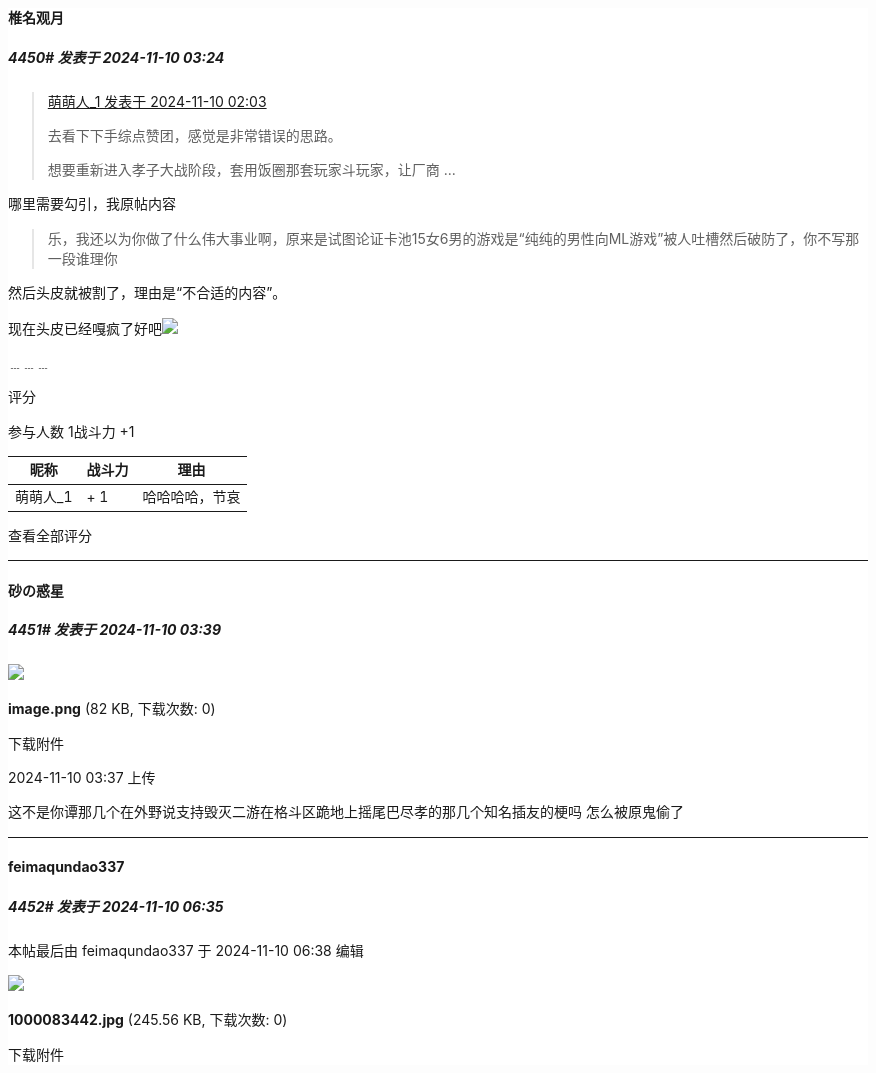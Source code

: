 ####  椎名观月  
##### 4450#       发表于 2024-11-10 03:24

<blockquote><a href="httphttps://bbs.saraba1st.com/2b/forum.php?mod=redirect&amp;goto=findpost&amp;pid=66660799&amp;ptid=2200312" target="_blank">萌萌人_1 发表于 2024-11-10 02:03</a>

去看下下手综点赞团，感觉是非常错误的思路。

想要重新进入孝子大战阶段，套用饭圈那套玩家斗玩家，让厂商 ...</blockquote>
哪里需要勾引，我原帖内容
 <blockquote>乐，我还以为你做了什么伟大事业啊，原来是试图论证卡池15女6男的游戏是“纯纯的男性向ML游戏”被人吐槽然后破防了，你不写那一段谁理你</blockquote>

然后头皮就被割了，理由是“不合适的内容”。

现在头皮已经嘎疯了好吧<img src="https://static.saraba1st.com/image/smiley/face2017/037.png" referrerpolicy="no-referrer">

﹍﹍﹍

评分

 参与人数 1战斗力 +1

|昵称|战斗力|理由|
|----|---|---|
| 萌萌人_1| + 1|哈哈哈哈，节哀|

查看全部评分


*****

####  砂の惑星  
##### 4451#       发表于 2024-11-10 03:39

<img src="https://img.saraba1st.com/forum/202411/10/033701e8j6k8tclsphakap.png" referrerpolicy="no-referrer">

<strong>image.png</strong> (82 KB, 下载次数: 0)

下载附件

2024-11-10 03:37 上传

这不是你谭那几个在外野说支持毁灭二游在格斗区跪地上摇尾巴尽孝的那几个知名插友的梗吗 怎么被原鬼偷了


*****

####  feimaqundao337  
##### 4452#       发表于 2024-11-10 06:35

 本帖最后由 feimaqundao337 于 2024-11-10 06:38 编辑 

<img src="https://img.saraba1st.com/forum/202411/10/063418xf22zfqajd7xq3q8.jpg" referrerpolicy="no-referrer">

<strong>1000083442.jpg</strong> (245.56 KB, 下载次数: 0)

下载附件
